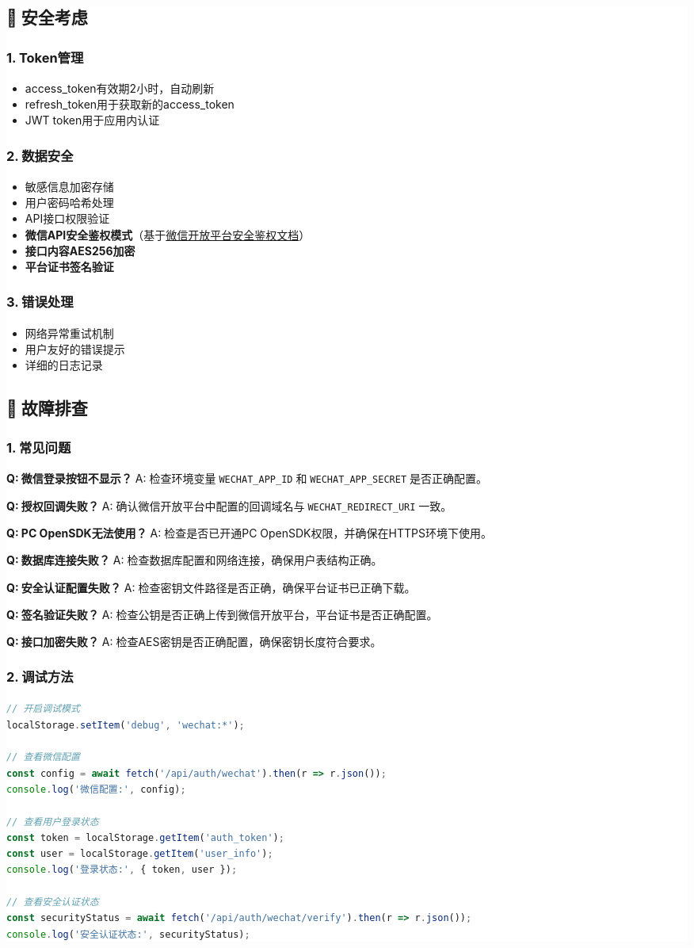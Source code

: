 ## 🔐 安全考虑

### 1. Token管理
- access_token有效期2小时，自动刷新
- refresh_token用于获取新的access_token
- JWT token用于应用内认证

### 2. 数据安全
- 敏感信息加密存储
- 用户密码哈希处理
- API接口权限验证
- **微信API安全鉴权模式**（基于[微信开放平台安全鉴权文档](https://developers.weixin.qq.com/doc/oplatform/Website_App/guide/signature_verify.html)）
- **接口内容AES256加密**
- **平台证书签名验证**

### 3. 错误处理
- 网络异常重试机制
- 用户友好的错误提示
- 详细的日志记录

## 🐛 故障排查

### 1. 常见问题

**Q: 微信登录按钮不显示？**
A: 检查环境变量 `WECHAT_APP_ID` 和 `WECHAT_APP_SECRET` 是否正确配置。

**Q: 授权回调失败？**
A: 确认微信开放平台中配置的回调域名与 `WECHAT_REDIRECT_URI` 一致。

**Q: PC OpenSDK无法使用？**
A: 检查是否已开通PC OpenSDK权限，并确保在HTTPS环境下使用。

**Q: 数据库连接失败？**
A: 检查数据库配置和网络连接，确保用户表结构正确。

**Q: 安全认证配置失败？**
A: 检查密钥文件路径是否正确，确保平台证书已正确下载。

**Q: 签名验证失败？**
A: 检查公钥是否正确上传到微信开放平台，平台证书是否正确配置。

**Q: 接口加密失败？**
A: 检查AES密钥是否正确配置，确保密钥长度符合要求。

### 2. 调试方法

```javascript
// 开启调试模式
localStorage.setItem('debug', 'wechat:*');

// 查看微信配置
const config = await fetch('/api/auth/wechat').then(r => r.json());
console.log('微信配置:', config);

// 查看用户登录状态
const token = localStorage.getItem('auth_token');
const user = localStorage.getItem('user_info');
console.log('登录状态:', { token, user });

// 查看安全认证状态
const securityStatus = await fetch('/api/auth/wechat/verify').then(r => r.json());
console.log('安全认证状态:', securityStatus);
```